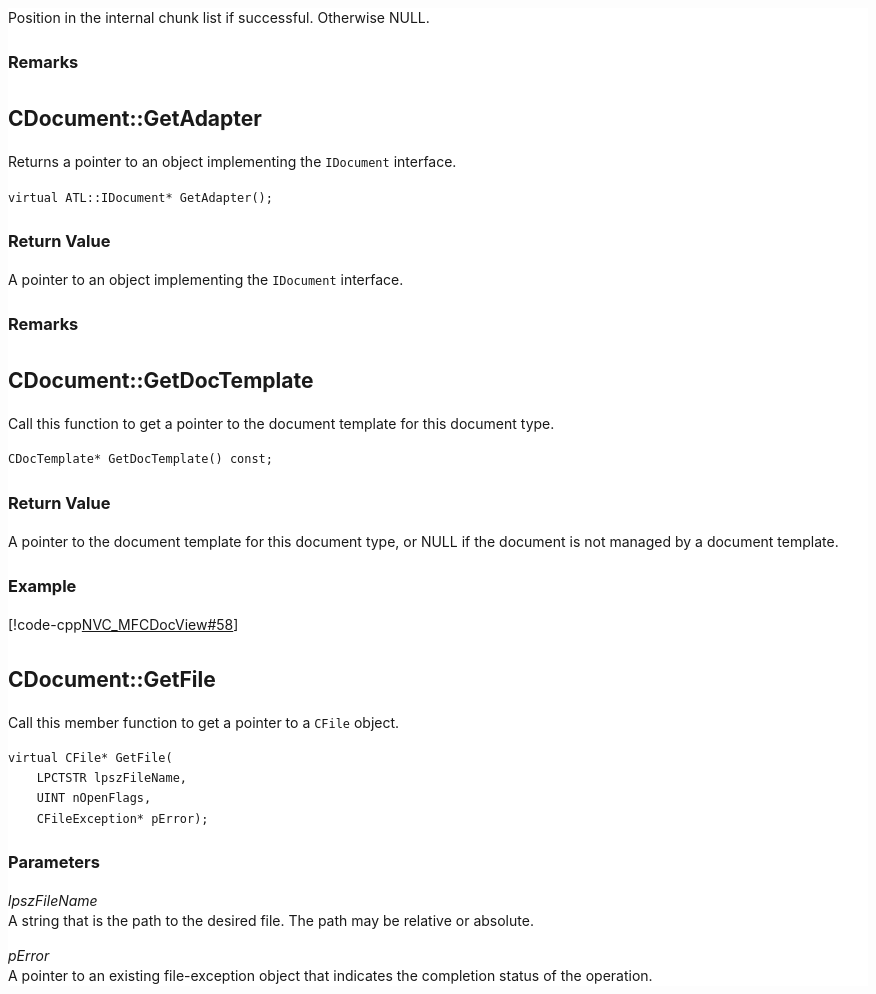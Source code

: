 Position in the internal chunk list if successful. Otherwise NULL.

### Remarks

## <a name="getadapter"></a> CDocument::GetAdapter

Returns a pointer to an object implementing the `IDocument` interface.

```
virtual ATL::IDocument* GetAdapter();
```

### Return Value

A pointer to an object implementing the `IDocument` interface.

### Remarks

## <a name="getdoctemplate"></a> CDocument::GetDocTemplate

Call this function to get a pointer to the document template for this document type.

```
CDocTemplate* GetDocTemplate() const;
```

### Return Value

A pointer to the document template for this document type, or NULL if the document is not managed by a document template.

### Example

[!code-cpp[NVC_MFCDocView#58](../../mfc/codesnippet/cpp/cdocument-class_3.cpp)]

## <a name="getfile"></a> CDocument::GetFile

Call this member function to get a pointer to a `CFile` object.

```
virtual CFile* GetFile(
    LPCTSTR lpszFileName,
    UINT nOpenFlags,
    CFileException* pError);
```

### Parameters

*lpszFileName*<br/>
A string that is the path to the desired file. The path may be relative or absolute.

*pError*<br/>
A pointer to an existing file-exception object that indicates the completion status of the operation.
